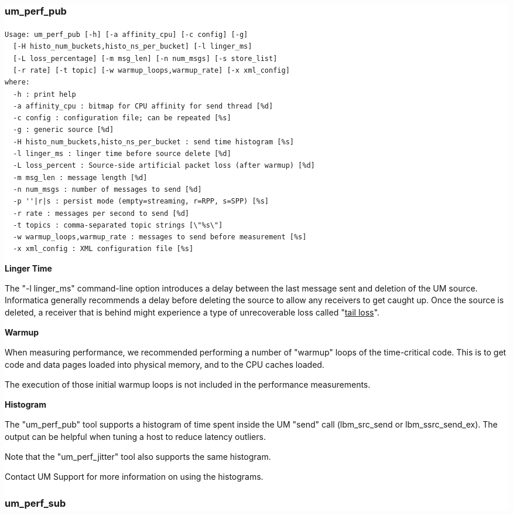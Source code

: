 ### um_perf_pub

````
Usage: um_perf_pub [-h] [-a affinity_cpu] [-c config] [-g]
  [-H histo_num_buckets,histo_ns_per_bucket] [-l linger_ms]
  [-L loss_percentage] [-m msg_len] [-n num_msgs] [-s store_list]
  [-r rate] [-t topic] [-w warmup_loops,warmup_rate] [-x xml_config]
where:
  -h : print help
  -a affinity_cpu : bitmap for CPU affinity for send thread [%d]
  -c config : configuration file; can be repeated [%s]
  -g : generic source [%d]
  -H histo_num_buckets,histo_ns_per_bucket : send time histogram [%s]
  -l linger_ms : linger time before source delete [%d]
  -L loss_percent : Source-side artificial packet loss (after warmup) [%d]
  -m msg_len : message length [%d]
  -n num_msgs : number of messages to send [%d]
  -p ''|r|s : persist mode (empty=streaming, r=RPP, s=SPP) [%s]
  -r rate : messages per second to send [%d]
  -t topics : comma-separated topic strings [\"%s\"]
  -w warmup_loops,warmup_rate : messages to send before measurement [%s]
  -x xml_config : XML configuration file [%s]
````

**Linger Time**

The "-l linger_ms" command-line option introduces a delay between the
last message sent and deletion of the UM source.
Informatica generally recommends a delay before deleting the source to
allow any receivers to get caught up.
Once the source is deleted, a receiver that is behind might experience
a type of unrecoverable loss called
"[tail loss](https://ultramessaging.github.io/currdoc/doc/Design/fundamentalconcepts.html#tailloss)".

**Warmup**

When measuring performance, we recommended performing a number
of "warmup" loops of the time-critical code.
This is to get code and data pages loaded into physical memory, and to
the CPU caches loaded.

The execution of those initial warmup loops is not included in the
performance measurements.

**Histogram**

The "um_perf_pub" tool supports a histogram of time spent inside the UM
"send" call (lbm_src_send or lbm_ssrc_send_ex).
The output can be helpful when tuning a host to reduce latency outliers.

Note that the "um_perf_jitter" tool also supports the same histogram.

Contact UM Support for more information on using the histograms.

### um_perf_sub
